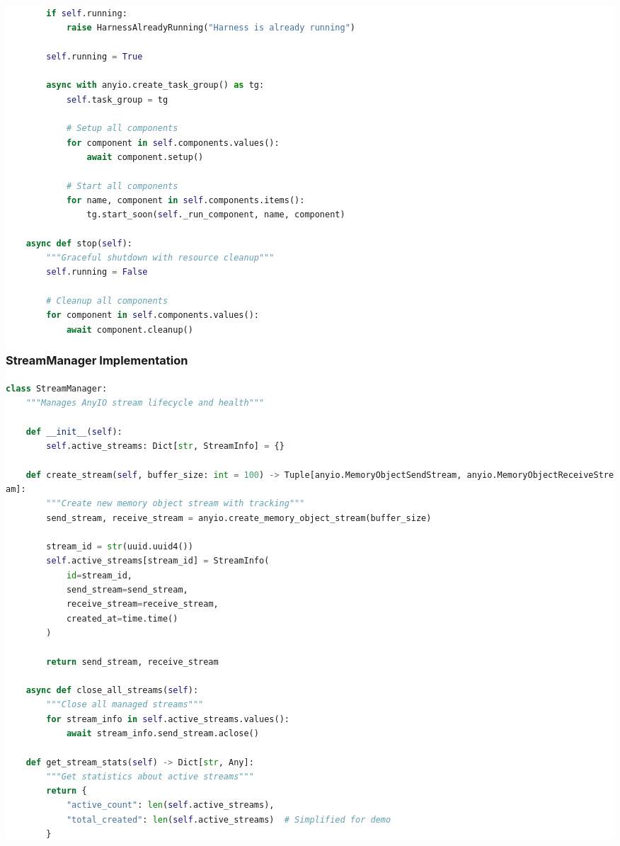```python
        if self.running:
            raise HarnessAlreadyRunning("Harness is already running")
            
        self.running = True
        
        async with anyio.create_task_group() as tg:
            self.task_group = tg
            
            # Setup all components
            for component in self.components.values():
                await component.setup()
                
            # Start all components
            for name, component in self.components.items():
                tg.start_soon(self._run_component, name, component)
                
    async def stop(self):
        """Graceful shutdown with resource cleanup"""
        self.running = False
        
        # Cleanup all components
        for component in self.components.values():
            await component.cleanup()
```

### StreamManager Implementation

```python
class StreamManager:
    """Manages AnyIO stream lifecycle and health"""
    
    def __init__(self):
        self.active_streams: Dict[str, StreamInfo] = {}
        
    def create_stream(self, buffer_size: int = 100) -> Tuple[anyio.MemoryObjectSendStream, anyio.MemoryObjectReceiveStream]:
        """Create new memory object stream with tracking"""
        send_stream, receive_stream = anyio.create_memory_object_stream(buffer_size)
        
        stream_id = str(uuid.uuid4())
        self.active_streams[stream_id] = StreamInfo(
            id=stream_id,
            send_stream=send_stream,
            receive_stream=receive_stream,
            created_at=time.time()
        )
        
        return send_stream, receive_stream
        
    async def close_all_streams(self):
        """Close all managed streams"""
        for stream_info in self.active_streams.values():
            await stream_info.send_stream.aclose()
            
    def get_stream_stats(self) -> Dict[str, Any]:
        """Get statistics about active streams"""
        return {
            "active_count": len(self.active_streams),
            "total_created": len(self.active_streams)  # Simplified for demo
        }
```
